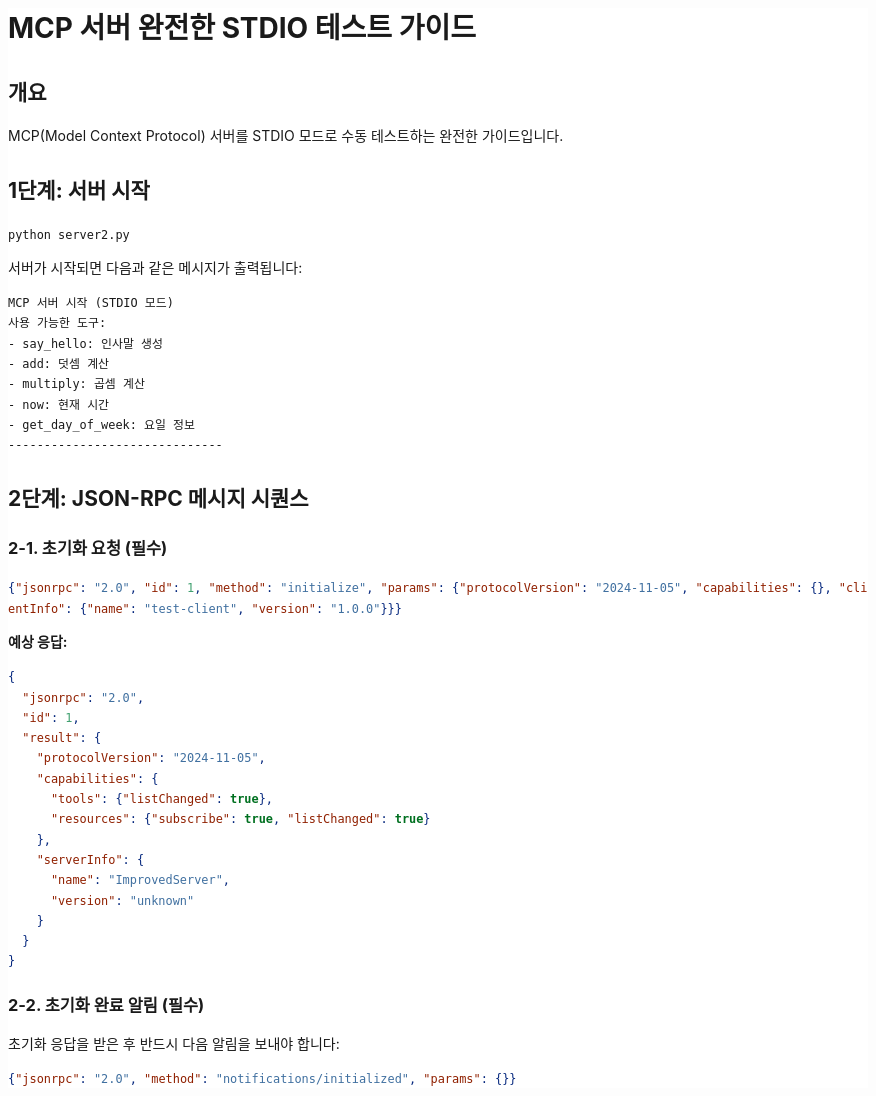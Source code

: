# MCP 서버 완전한 STDIO 테스트 가이드

## 개요
MCP(Model Context Protocol) 서버를 STDIO 모드로 수동 테스트하는 완전한 가이드입니다.

## 1단계: 서버 시작
```bash
python server2.py
```

서버가 시작되면 다음과 같은 메시지가 출력됩니다:
```
MCP 서버 시작 (STDIO 모드)
사용 가능한 도구:
- say_hello: 인사말 생성
- add: 덧셈 계산
- multiply: 곱셈 계산
- now: 현재 시간
- get_day_of_week: 요일 정보
------------------------------
```

## 2단계: JSON-RPC 메시지 시퀀스

### 2-1. 초기화 요청 (필수)
```json
{"jsonrpc": "2.0", "id": 1, "method": "initialize", "params": {"protocolVersion": "2024-11-05", "capabilities": {}, "clientInfo": {"name": "test-client", "version": "1.0.0"}}}
```

**예상 응답:**
```json
{
  "jsonrpc": "2.0",
  "id": 1,
  "result": {
    "protocolVersion": "2024-11-05",
    "capabilities": {
      "tools": {"listChanged": true},
      "resources": {"subscribe": true, "listChanged": true}
    },
    "serverInfo": {
      "name": "ImprovedServer",
      "version": "unknown"
    }
  }
}
```

### 2-2. 초기화 완료 알림 (필수)
초기화 응답을 받은 후 반드시 다음 알림을 보내야 합니다:
```json
{"jsonrpc": "2.0", "method": "notifications/initialized", "params": {}}
```
